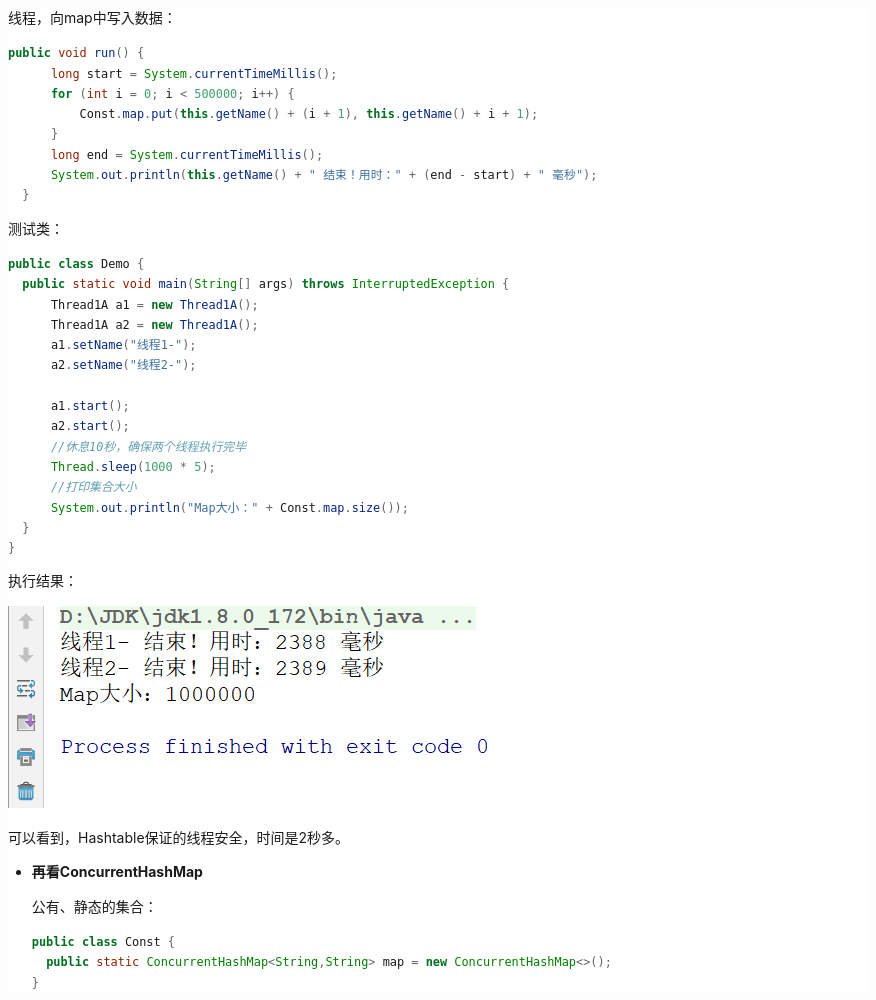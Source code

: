  线程，向map中写入数据：

  ```java
  public void run() {
  		long start = System.currentTimeMillis();
  		for (int i = 0; i < 500000; i++) {
  			Const.map.put(this.getName() + (i + 1), this.getName() + i + 1);
  		}
  		long end = System.currentTimeMillis();
  		System.out.println(this.getName() + " 结束！用时：" + (end - start) + " 毫秒");
  	}
  ```

  测试类：

  ```java
  public class Demo {
  	public static void main(String[] args) throws InterruptedException {
  		Thread1A a1 = new Thread1A();
  		Thread1A a2 = new Thread1A();
  		a1.setName("线程1-");
  		a2.setName("线程2-");
  
  		a1.start();
  		a2.start();
  		//休息10秒，确保两个线程执行完毕
  		Thread.sleep(1000 * 5);
  		//打印集合大小
  		System.out.println("Map大小：" + Const.map.size());
  	}
  }
  ```

  执行结果：

  ![](assets/Hashtable执行时间.png)

可以看到，Hashtable保证的线程安全，时间是2秒多。

- **再看ConcurrentHashMap**

  公有、静态的集合：

  ```java
  public class Const {
  	public static ConcurrentHashMap<String,String> map = new ConcurrentHashMap<>();
  }
  ```
